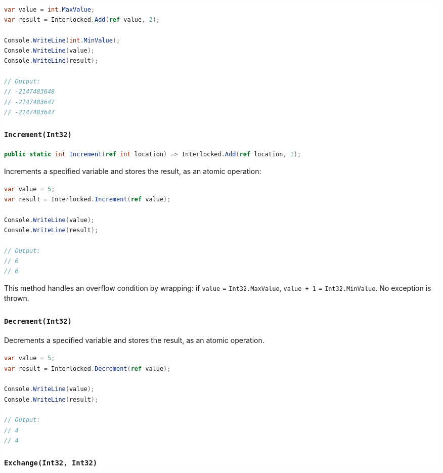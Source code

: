 ```csharp
var value = int.MaxValue;
var result = Interlocked.Add(ref value, 2);

Console.WriteLine(int.MinValue);
Console.WriteLine(value);
Console.WriteLine(result);

// Output:
// -2147483648
// -2147483647
// -2147483647
```

### `Increment(Int32)`

```csharp
public static int Increment(ref int location) => Interlocked.Add(ref location, 1);
```

Increments a specified variable and stores the result, as an atomic operation:

```csharp
var value = 5;
var result = Interlocked.Increment(ref value);

Console.WriteLine(value);
Console.WriteLine(result);

// Output:
// 6
// 6
```

This method handles an overflow condition by wrapping: if `value` = `Int32.MaxValue`, `value + 1` = `Int32.MinValue`. No exception is thrown.

### `Decrement(Int32)`

Decrements a specified variable and stores the result, as an atomic operation.

```csharp
var value = 5;
var result = Interlocked.Decrement(ref value);

Console.WriteLine(value);
Console.WriteLine(result);

// Output:
// 4
// 4
```

### `Exchange(Int32, Int32)`
